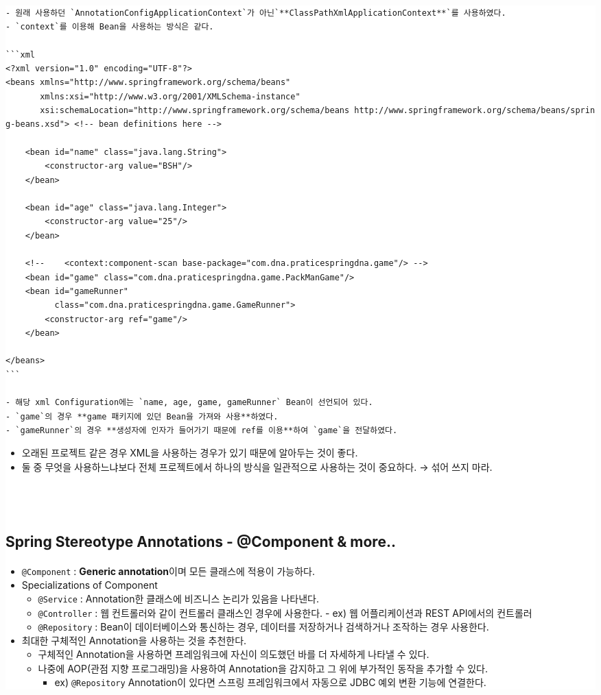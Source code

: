     - 원래 사용하던 `AnnotationConfigApplicationContext`가 아닌`**ClassPathXmlApplicationContext**`를 사용하였다.
    - `context`를 이용해 Bean을 사용하는 방식은 같다.
    
    ```xml
    <?xml version="1.0" encoding="UTF-8"?>
    <beans xmlns="http://www.springframework.org/schema/beans"
           xmlns:xsi="http://www.w3.org/2001/XMLSchema-instance"
           xsi:schemaLocation="http://www.springframework.org/schema/beans http://www.springframework.org/schema/beans/spring-beans.xsd"> <!-- bean definitions here -->
    
        <bean id="name" class="java.lang.String">
            <constructor-arg value="BSH"/>
        </bean>
    
        <bean id="age" class="java.lang.Integer">
            <constructor-arg value="25"/>
        </bean>
    
        <!--    <context:component-scan base-package="com.dna.praticespringdna.game"/> -->
        <bean id="game" class="com.dna.praticespringdna.game.PackManGame"/>
        <bean id="gameRunner"
              class="com.dna.praticespringdna.game.GameRunner">
            <constructor-arg ref="game"/>
        </bean>
    
    </beans>
    ```
    
    - 해당 xml Configuration에는 `name, age, game, gameRunner` Bean이 선언되어 있다.
    - `game`의 경우 **game 패키지에 있던 Bean을 가져와 사용**하였다.
    - `gameRunner`의 경우 **생성자에 인자가 들어가기 때문에 ref를 이용**하여 `game`을 전달하였다.
- 오래된 프로젝트 같은 경우 XML을 사용하는 경우가 있기 때문에 알아두는 것이 좋다.
- 둘 중 무엇을 사용하느냐보다 전체 프로젝트에서 하나의 방식을 일관적으로 사용하는 것이 중요하다. → 섞어 쓰지 마라.

<br><br>

## Spring Stereotype Annotations - @Component & more..

- `@Component` : **Generic annotation**이며 모든 클래스에 적용이 가능하다.
- Specializations of Component
    - `@Service` : Annotation한 클래스에 비즈니스 논리가 있음을 나타낸다.
    - `@Controller` : 웹 컨트롤러와 같이 컨트롤러 클래스인 경우에 사용한다. - ex) 웹 어플리케이션과 REST API에서의 컨트롤러
    - `@Repository` : Bean이 데이터베이스와 통신하는 경우, 데이터를 저장하거나 검색하거나 조작하는 경우 사용한다.
- 최대한 구체적인 Annotation을 사용하는 것을 추천한다.
    - 구체적인 Annotation을 사용하면 프레임워크에 자신이 의도했던 바를 더 자세하게 나타낼 수 있다.
    - 나중에 AOP(관점 지향 프로그래밍)을 사용하여 Annotation을 감지하고 그 위에 부가적인 동작을 추가할 수 있다.
        - ex) `@Repository` Annotation이 있다면 스프링 프레임워크에서 자동으로 JDBC 예외 변환 기능에 연결한다.

